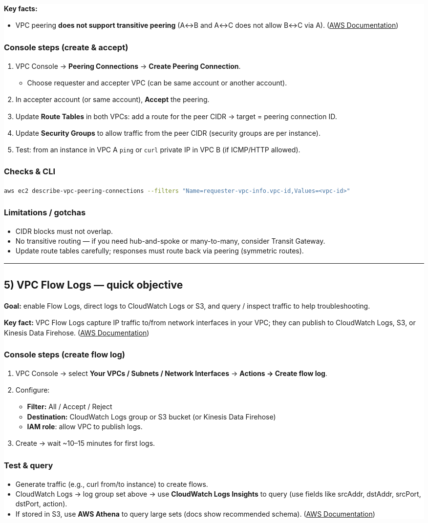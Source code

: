 **Key facts:**

* VPC peering **does not support transitive peering** (A↔B and A↔C does not allow B↔C via A). ([AWS Documentation][7])

### Console steps (create & accept)

1. VPC Console → **Peering Connections** → **Create Peering Connection**.

    * Choose requester and accepter VPC (can be same account or another account).
2. In accepter account (or same account), **Accept** the peering.
3. Update **Route Tables** in both VPCs: add a route for the peer CIDR → target = peering connection ID.
4. Update **Security Groups** to allow traffic from the peer CIDR (security groups are per instance).
5. Test: from an instance in VPC A `ping` or `curl` private IP in VPC B (if ICMP/HTTP allowed).

### Checks & CLI

```bash
aws ec2 describe-vpc-peering-connections --filters "Name=requester-vpc-info.vpc-id,Values=<vpc-id>"
```

### Limitations / gotchas

* CIDR blocks must not overlap.
* No transitive routing — if you need hub-and-spoke or many-to-many, consider Transit Gateway.
* Update route tables carefully; responses must route back via peering (symmetric routes).

---

## 5) VPC Flow Logs — quick objective

**Goal:** enable Flow Logs, direct logs to CloudWatch Logs or S3, and query / inspect traffic to help troubleshooting.

**Key fact:** VPC Flow Logs capture IP traffic to/from network interfaces in your VPC; they can publish to CloudWatch Logs, S3, or Kinesis Data Firehose. ([AWS Documentation][8])

### Console steps (create flow log)

1. VPC Console → select **Your VPCs / Subnets / Network Interfaces** → **Actions → Create flow log**.
2. Configure:

    * **Filter:** All / Accept / Reject
    * **Destination:** CloudWatch Logs group or S3 bucket (or Kinesis Data Firehose)
    * **IAM role**: allow VPC to publish logs.
3. Create → wait ~10–15 minutes for first logs.

### Test & query

* Generate traffic (e.g., curl from/to instance) to create flows.
* CloudWatch Logs → log group set above → use **CloudWatch Logs Insights** to query (use fields like srcAddr, dstAddr, srcPort, dstPort, action).
* If stored in S3, use **AWS Athena** to query large sets (docs show recommended schema). ([AWS Documentation][9])


[1]: https://docs.aws.amazon.com/vpc/latest/userguide/vpc-nat-gateway.html?utm_source=chatgpt.com "NAT gateways - Amazon Virtual Private Cloud"
[2]: https://docs.aws.amazon.com/vpc/latest/userguide/nat-gateway-troubleshooting.html?utm_source=chatgpt.com "Troubleshoot NAT gateways - Amazon Virtual Private Cloud"
[3]: https://docs.aws.amazon.com/vpc/latest/userguide/nat-gateway-working-with.html?utm_source=chatgpt.com "Work with NAT gateways - Amazon Virtual Private Cloud"
[4]: https://docs.aws.amazon.com/vpc/latest/userguide/vpc-network-acls.html?utm_source=chatgpt.com "Control subnet traffic with network access control lists"
[5]: https://docs.aws.amazon.com/vpc/latest/privatelink/gateway-endpoints.html?utm_source=chatgpt.com "Gateway endpoints - Amazon Virtual Private Cloud"
[6]: https://docs.aws.amazon.com/vpc/latest/privatelink/create-interface-endpoint.html?utm_source=chatgpt.com "Access an AWS service using an interface VPC endpoint"
[7]: https://docs.aws.amazon.com/vpc/latest/peering/vpc-peering-basics.html?utm_source=chatgpt.com "How VPC peering connections work"
[8]: https://docs.aws.amazon.com/vpc/latest/userguide/flow-logs.html?utm_source=chatgpt.com "Logging IP traffic using VPC Flow Logs"
[9]: https://docs.aws.amazon.com/athena/latest/ug/vpc-flow-logs.html?utm_source=chatgpt.com "Query Amazon VPC flow logs - Amazon Athena"
